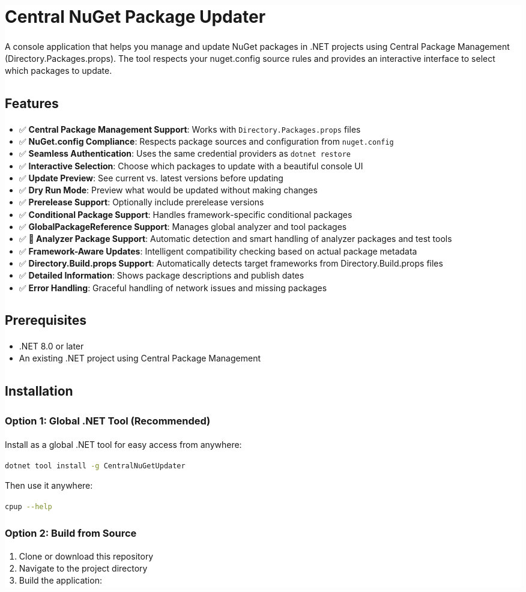 # Central NuGet Package Updater

A console application that helps you manage and update NuGet packages in .NET projects using Central Package Management (Directory.Packages.props). The tool respects your nuget.config source rules and provides an interactive interface to select which packages to update.

## Features

- ✅ **Central Package Management Support**: Works with `Directory.Packages.props` files
- ✅ **NuGet.config Compliance**: Respects package sources and configuration from `nuget.config`
- ✅ **Seamless Authentication**: Uses the same credential providers as `dotnet restore`
- ✅ **Interactive Selection**: Choose which packages to update with a beautiful console UI
- ✅ **Update Preview**: See current vs. latest versions before updating
- ✅ **Dry Run Mode**: Preview what would be updated without making changes
- ✅ **Prerelease Support**: Optionally include prerelease versions
- ✅ **Conditional Package Support**: Handles framework-specific conditional packages
- ✅ **GlobalPackageReference Support**: Manages global analyzer and tool packages
- ✅ **🔧 Analyzer Package Support**: Automatic detection and smart handling of analyzer packages and test tools
- ✅ **Framework-Aware Updates**: Intelligent compatibility checking based on actual package metadata
- ✅ **Directory.Build.props Support**: Automatically detects target frameworks from Directory.Build.props files
- ✅ **Detailed Information**: Shows package descriptions and publish dates
- ✅ **Error Handling**: Graceful handling of network issues and missing packages

## Prerequisites

- .NET 8.0 or later
- An existing .NET project using Central Package Management

## Installation

### Option 1: Global .NET Tool (Recommended)

Install as a global .NET tool for easy access from anywhere:

```bash
dotnet tool install -g CentralNuGetUpdater
```

Then use it anywhere:

```bash
cpup --help
```

### Option 2: Build from Source

1. Clone or download this repository
2. Navigate to the project directory
3. Build the application:
